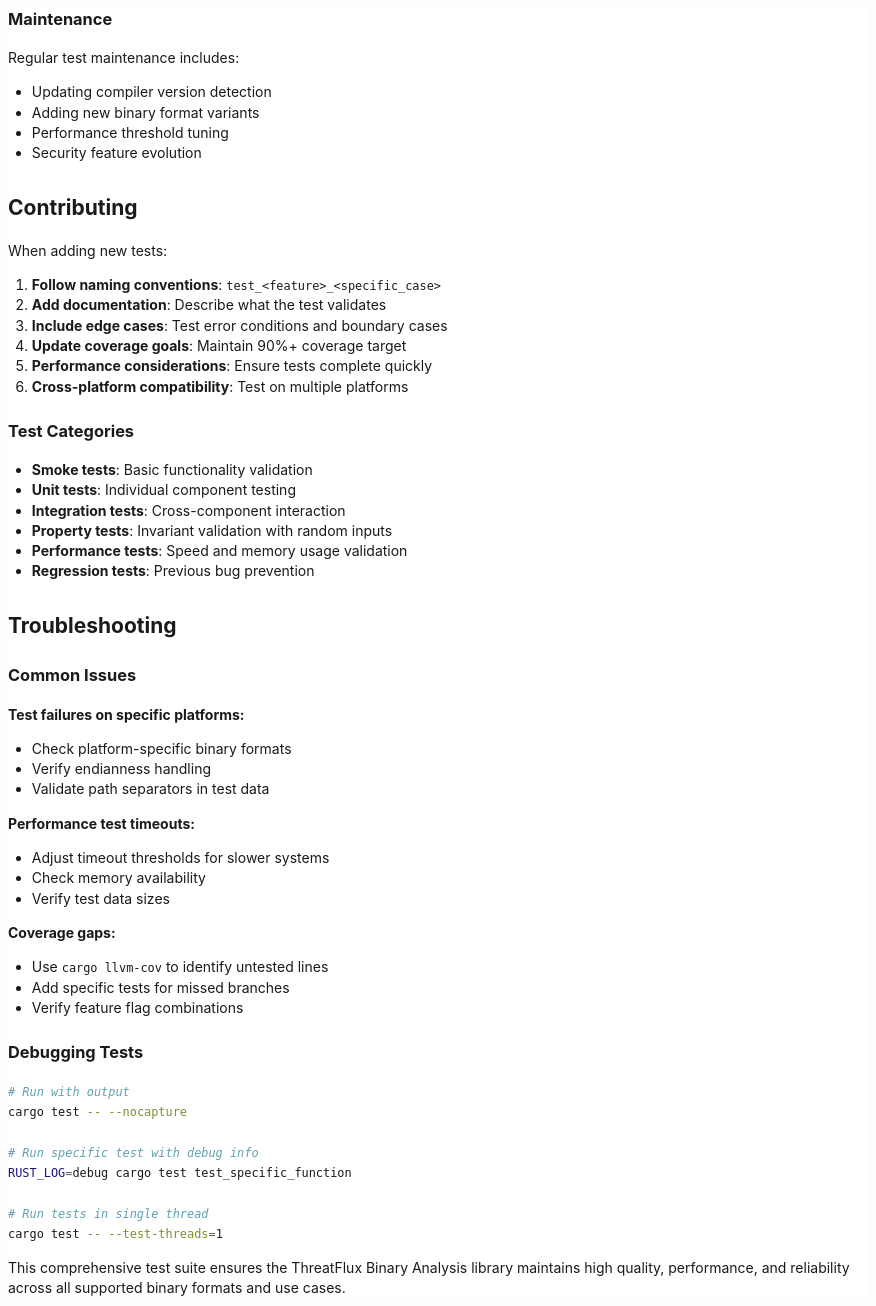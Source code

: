 ### Maintenance
Regular test maintenance includes:
- Updating compiler version detection
- Adding new binary format variants
- Performance threshold tuning
- Security feature evolution

## Contributing

When adding new tests:

1. **Follow naming conventions**: `test_<feature>_<specific_case>`
2. **Add documentation**: Describe what the test validates
3. **Include edge cases**: Test error conditions and boundary cases
4. **Update coverage goals**: Maintain 90%+ coverage target
5. **Performance considerations**: Ensure tests complete quickly
6. **Cross-platform compatibility**: Test on multiple platforms

### Test Categories

- **Smoke tests**: Basic functionality validation
- **Unit tests**: Individual component testing  
- **Integration tests**: Cross-component interaction
- **Property tests**: Invariant validation with random inputs
- **Performance tests**: Speed and memory usage validation
- **Regression tests**: Previous bug prevention

## Troubleshooting

### Common Issues

**Test failures on specific platforms:**
- Check platform-specific binary formats
- Verify endianness handling
- Validate path separators in test data

**Performance test timeouts:**
- Adjust timeout thresholds for slower systems
- Check memory availability
- Verify test data sizes

**Coverage gaps:**
- Use `cargo llvm-cov` to identify untested lines
- Add specific tests for missed branches
- Verify feature flag combinations

### Debugging Tests

```bash
# Run with output
cargo test -- --nocapture

# Run specific test with debug info
RUST_LOG=debug cargo test test_specific_function

# Run tests in single thread
cargo test -- --test-threads=1
```

This comprehensive test suite ensures the ThreatFlux Binary Analysis library maintains high quality, performance, and reliability across all supported binary formats and use cases.
